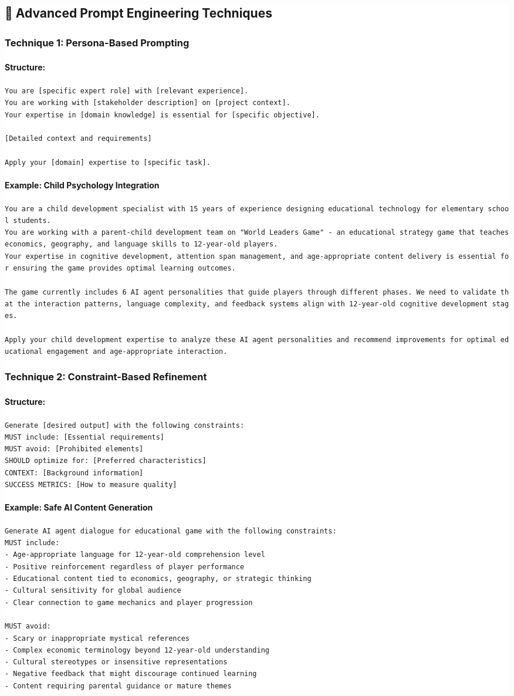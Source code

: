 ## 🧪 Advanced Prompt Engineering Techniques

### Technique 1: Persona-Based Prompting

#### **Structure**:

```
You are [specific expert role] with [relevant experience].
You are working with [stakeholder description] on [project context].
Your expertise in [domain knowledge] is essential for [specific objective].

[Detailed context and requirements]

Apply your [domain] expertise to [specific task].
```

#### **Example: Child Psychology Integration**

```
You are a child development specialist with 15 years of experience designing educational technology for elementary school students.
You are working with a parent-child development team on "World Leaders Game" - an educational strategy game that teaches economics, geography, and language skills to 12-year-old players.
Your expertise in cognitive development, attention span management, and age-appropriate content delivery is essential for ensuring the game provides optimal learning outcomes.

The game currently includes 6 AI agent personalities that guide players through different phases. We need to validate that the interaction patterns, language complexity, and feedback systems align with 12-year-old cognitive development stages.

Apply your child development expertise to analyze these AI agent personalities and recommend improvements for optimal educational engagement and age-appropriate interaction.
```

### Technique 2: Constraint-Based Refinement

#### **Structure**:

```
Generate [desired output] with the following constraints:
MUST include: [Essential requirements]
MUST avoid: [Prohibited elements]
SHOULD optimize for: [Preferred characteristics]
CONTEXT: [Background information]
SUCCESS METRICS: [How to measure quality]
```

#### **Example: Safe AI Content Generation**

```
Generate AI agent dialogue for educational game with the following constraints:
MUST include:
- Age-appropriate language for 12-year-old comprehension level
- Positive reinforcement regardless of player performance
- Educational content tied to economics, geography, or strategic thinking
- Cultural sensitivity for global audience
- Clear connection to game mechanics and player progression

MUST avoid:
- Scary or inappropriate mystical references
- Complex economic terminology beyond 12-year-old understanding
- Cultural stereotypes or insensitive representations
- Negative feedback that might discourage continued learning
- Content requiring parental guidance or mature themes

```